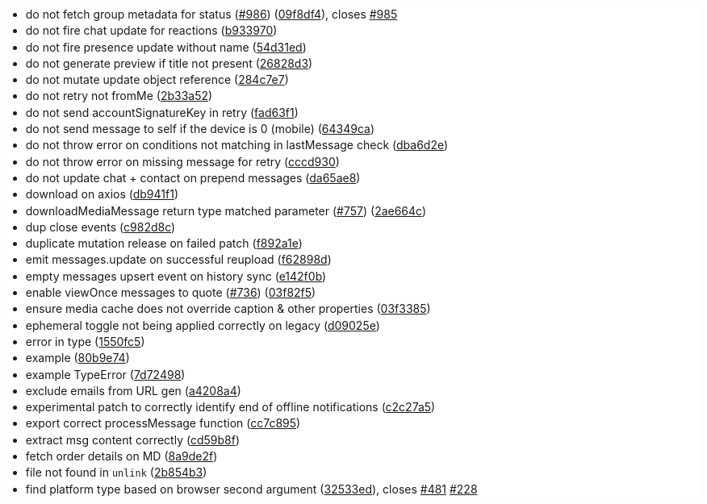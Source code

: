* do not fetch group metadata for status ([#986](https://github.com/brunocgc/Baileys/issues/986)) ([09f8df4](https://github.com/brunocgc/Baileys/commit/09f8df445c8c3d6b4d709de33c65bb3df4caf7d5)), closes [#985](https://github.com/brunocgc/Baileys/issues/985)
* do not fire chat update for reactions ([b933970](https://github.com/brunocgc/Baileys/commit/b933970d51e405da08e0b2b59c8077f74c7f075c))
* do not fire presence update without name ([54d31ed](https://github.com/brunocgc/Baileys/commit/54d31edc1db14a8de7daa49c18d034c499005061))
* do not generate preview if title not present ([26828d3](https://github.com/brunocgc/Baileys/commit/26828d3dea46d78397a77f667b2f4f3f34db5de6))
* do not mutate update object reference ([284c7e7](https://github.com/brunocgc/Baileys/commit/284c7e781288671aab43d9f3fd3fdecfc5d0bb5f))
* do not retry not fromMe ([2b33a52](https://github.com/brunocgc/Baileys/commit/2b33a5202c0001e7e5e98506bf009cfad0c92f37))
* do not send accountSignatureKey in retry ([fad63f1](https://github.com/brunocgc/Baileys/commit/fad63f1fd2a5e1801c16dfbd48f8f0ae0a9ae50d))
* do not send message to self if the device is 0 (mobile) ([64349ca](https://github.com/brunocgc/Baileys/commit/64349cac15fad8fa9bb1ace741d161ec8b5c140d))
* do not throw error on conditions not matching in lastMessage check ([dba6d2e](https://github.com/brunocgc/Baileys/commit/dba6d2e0cbfe0dc27ee23e46bc14776ce39ebe8d))
* do not throw error on missing message for retry ([cccd930](https://github.com/brunocgc/Baileys/commit/cccd9305a26003cafaeff197066981ad66730eb8))
* do not update chat + contact on prepend messages ([da65ae8](https://github.com/brunocgc/Baileys/commit/da65ae8f42d169436a74e526db29050309275922))
* download on axios ([db941f1](https://github.com/brunocgc/Baileys/commit/db941f147278f64b473653b2691242b257eba93e))
* downloadMediaMessage return type matched parameter ([#757](https://github.com/brunocgc/Baileys/issues/757)) ([2ae664c](https://github.com/brunocgc/Baileys/commit/2ae664c6550804795cc0fb25c05b147d9633a887))
* dup close events ([c982d8c](https://github.com/brunocgc/Baileys/commit/c982d8c3a0fd963262eb5f3ec876ab1510856b53))
* duplicate mutation release on failed patch ([f892a1e](https://github.com/brunocgc/Baileys/commit/f892a1e81f7ad14818858cb9f7d982e2e578addb))
* emit messages.update on successful reupload ([f62898d](https://github.com/brunocgc/Baileys/commit/f62898dee7e37a591a79075bde2ff83609a38636))
* empty messages upsert event on history sync ([e142f0b](https://github.com/brunocgc/Baileys/commit/e142f0b76ec46eb62d74cde8d7bc1de19b289111))
* enable viewOnce messages to quote ([#736](https://github.com/brunocgc/Baileys/issues/736)) ([03f82f5](https://github.com/brunocgc/Baileys/commit/03f82f599ec687117b17381593dd9c4c945c37d9))
* ensure media cache does not override caption & other properties ([03f3385](https://github.com/brunocgc/Baileys/commit/03f33852dfb76e521d483f3cec24cd54f7e6f1f3))
* ephemeral toggle not being applied correctly on legacy ([d09025e](https://github.com/brunocgc/Baileys/commit/d09025e8dd6339312cf3818481ea54c97774381c))
* error in type ([1550fc5](https://github.com/brunocgc/Baileys/commit/1550fc5ce60deb710710b522748be7d77ec2ca6a))
* example ([80b9e74](https://github.com/brunocgc/Baileys/commit/80b9e74066fb1f2c3111663c664b974a35eb523d))
* example TypeError ([7d72498](https://github.com/brunocgc/Baileys/commit/7d7249887c020e17f2467416c0eddd2f3fafddb5))
* exclude emails from URL gen ([a4208a4](https://github.com/brunocgc/Baileys/commit/a4208a4bf68dca7b276ace41c49241ab487e64d5))
* experimental patch to correctly identify end of offline notifications ([c2c27a5](https://github.com/brunocgc/Baileys/commit/c2c27a5dea8a5bdd14e518ff94cf8b6d45ccc904))
* export correct processMessage function ([cc7c895](https://github.com/brunocgc/Baileys/commit/cc7c89532001dd5a1f6428b52b928883901f006d))
* extract msg content correctly ([cd59b8f](https://github.com/brunocgc/Baileys/commit/cd59b8fc9724fbc80f3ef175596ef0a895bbcb08))
* fetch order details on MD ([8a9de2f](https://github.com/brunocgc/Baileys/commit/8a9de2f0429cbea022a6eb629e737f13c769d758))
* file not found in `unlink` ([2b854b3](https://github.com/brunocgc/Baileys/commit/2b854b37e4f93632cee57eda723d11211568d373))
* find platform type based on browser second argument ([32533ed](https://github.com/brunocgc/Baileys/commit/32533ed7f6ebbd8bd70a0a871c43ee0b579b8ce8)), closes [#481](https://github.com/brunocgc/Baileys/issues/481) [#228](https://github.com/brunocgc/Baileys/issues/228)